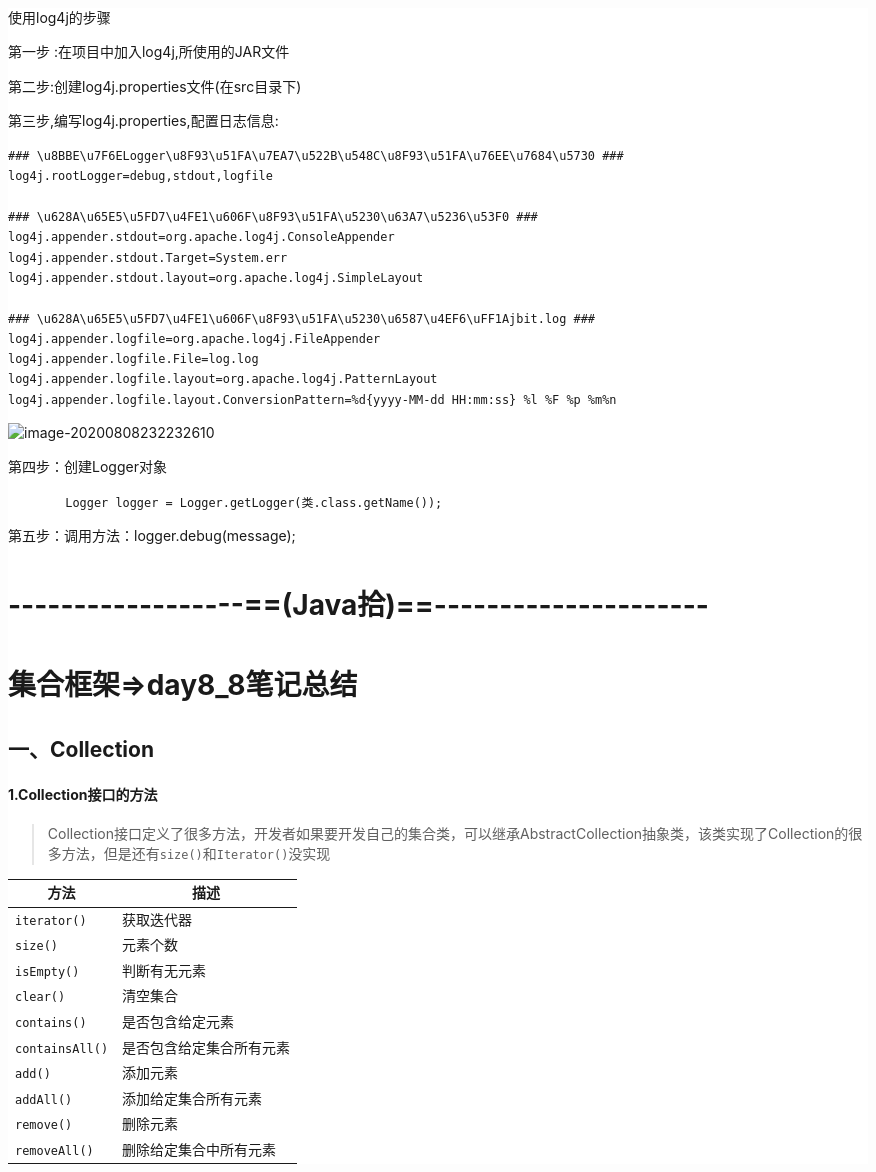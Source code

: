 使用log4j的步骤

第一步 :在项目中加入log4j,所使用的JAR文件

第二步:创建log4j.properties文件(在src目录下)

第三步,编写log4j.properties,配置日志信息:

```
### \u8BBE\u7F6ELogger\u8F93\u51FA\u7EA7\u522B\u548C\u8F93\u51FA\u76EE\u7684\u5730 ###
log4j.rootLogger=debug,stdout,logfile

### \u628A\u65E5\u5FD7\u4FE1\u606F\u8F93\u51FA\u5230\u63A7\u5236\u53F0 ###
log4j.appender.stdout=org.apache.log4j.ConsoleAppender
log4j.appender.stdout.Target=System.err
log4j.appender.stdout.layout=org.apache.log4j.SimpleLayout

### \u628A\u65E5\u5FD7\u4FE1\u606F\u8F93\u51FA\u5230\u6587\u4EF6\uFF1Ajbit.log ###
log4j.appender.logfile=org.apache.log4j.FileAppender
log4j.appender.logfile.File=log.log
log4j.appender.logfile.layout=org.apache.log4j.PatternLayout
log4j.appender.logfile.layout.ConversionPattern=%d{yyyy-MM-dd HH:mm:ss} %l %F %p %m%n

```

![image-20200808232232610](../../AppData/Roaming/Typora/typora-user-images/image-20200808232232610.png)

第四步：创建Logger对象

```
		Logger logger = Logger.getLogger(类.class.getName());
```

第五步：调用方法：logger.debug(message);

# ------------------==(Java拾)==---------------------

# 集合框架=>day8_8笔记总结

## 一、Collection

#### 1.Collection接口的方法

> Collection接口定义了很多方法，开发者如果要开发自己的集合类，可以继承AbstractCollection抽象类，该类实现了Collection的很多方法，但是还有`size()`和`Iterator()`没实现

| 方法             | 描述                                 |
| ---------------- | ------------------------------------ |
| `iterator()`     | 获取迭代器                           |
| `size()`         | 元素个数                             |
| `isEmpty()`      | 判断有无元素                         |
| `clear()`        | 清空集合                             |
| `contains()`     | 是否包含给定元素                     |
| `containsAll()`  | 是否包含给定集合所有元素             |
| `add()`          | 添加元素                             |
| `addAll()`       | 添加给定集合所有元素                 |
| `remove()`       | 删除元素                             |
| `removeAll()`    | 删除给定集合中所有元素               |